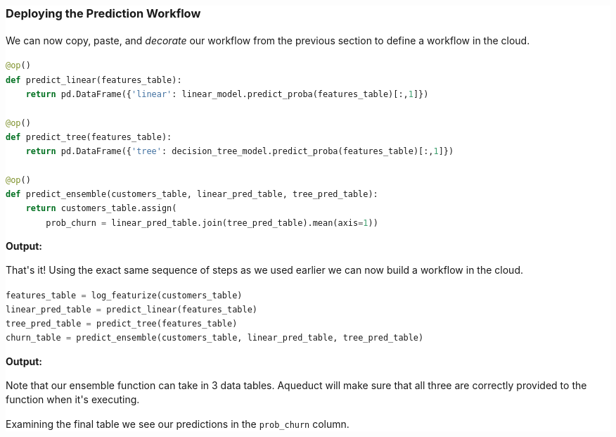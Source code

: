 





### Deploying the Prediction Workflow

We can now copy, paste, and *decorate* our workflow from the previous section to define a workflow in the cloud.







```python
@op()
def predict_linear(features_table):
    return pd.DataFrame({'linear': linear_model.predict_proba(features_table)[:,1]})

@op()
def predict_tree(features_table):
    return pd.DataFrame({'tree': decision_tree_model.predict_proba(features_table)[:,1]})

@op()
def predict_ensemble(customers_table, linear_pred_table, tree_pred_table):
    return customers_table.assign(
        prob_churn = linear_pred_table.join(tree_pred_table).mean(axis=1))
```
**Output:**








That's it! Using the exact same sequence of steps as we used earlier we can now build a workflow in the cloud.







```python
features_table = log_featurize(customers_table)
linear_pred_table = predict_linear(features_table)
tree_pred_table = predict_tree(features_table)
churn_table = predict_ensemble(customers_table, linear_pred_table, tree_pred_table)
```
**Output:**








Note that our ensemble function can take in 3 data tables. Aqueduct will make sure that all three are correctly provided to the function when it's executing.

Examining the final table we see our predictions in the `prob_churn` column.
